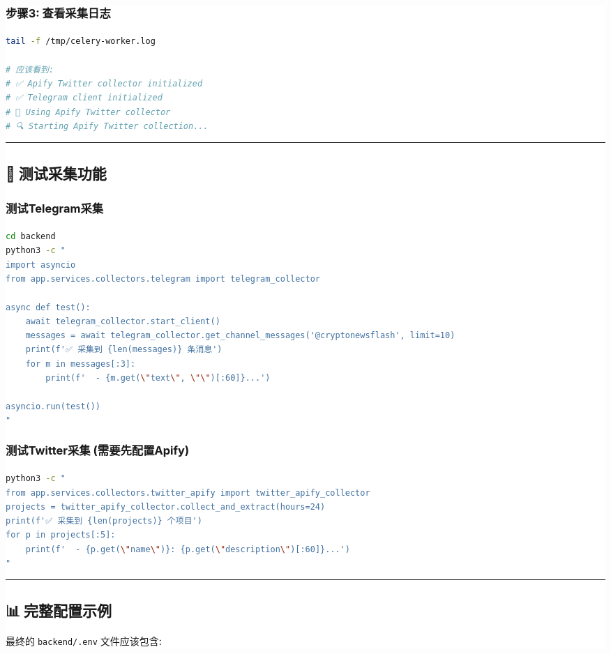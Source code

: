 ### 步骤3: 查看采集日志

```bash
tail -f /tmp/celery-worker.log

# 应该看到:
# ✅ Apify Twitter collector initialized
# ✅ Telegram client initialized
# 📡 Using Apify Twitter collector
# 🔍 Starting Apify Twitter collection...
```

---

## 🧪 测试采集功能

### 测试Telegram采集

```bash
cd backend
python3 -c "
import asyncio
from app.services.collectors.telegram import telegram_collector

async def test():
    await telegram_collector.start_client()
    messages = await telegram_collector.get_channel_messages('@cryptonewsflash', limit=10)
    print(f'✅ 采集到 {len(messages)} 条消息')
    for m in messages[:3]:
        print(f'  - {m.get(\"text\", \"\")[:60]}...')

asyncio.run(test())
"
```

### 测试Twitter采集 (需要先配置Apify)

```bash
python3 -c "
from app.services.collectors.twitter_apify import twitter_apify_collector
projects = twitter_apify_collector.collect_and_extract(hours=24)
print(f'✅ 采集到 {len(projects)} 个项目')
for p in projects[:5]:
    print(f'  - {p.get(\"name\")}: {p.get(\"description\")[:60]}...')
"
```

---

## 📊 完整配置示例

最终的 `backend/.env` 文件应该包含:
